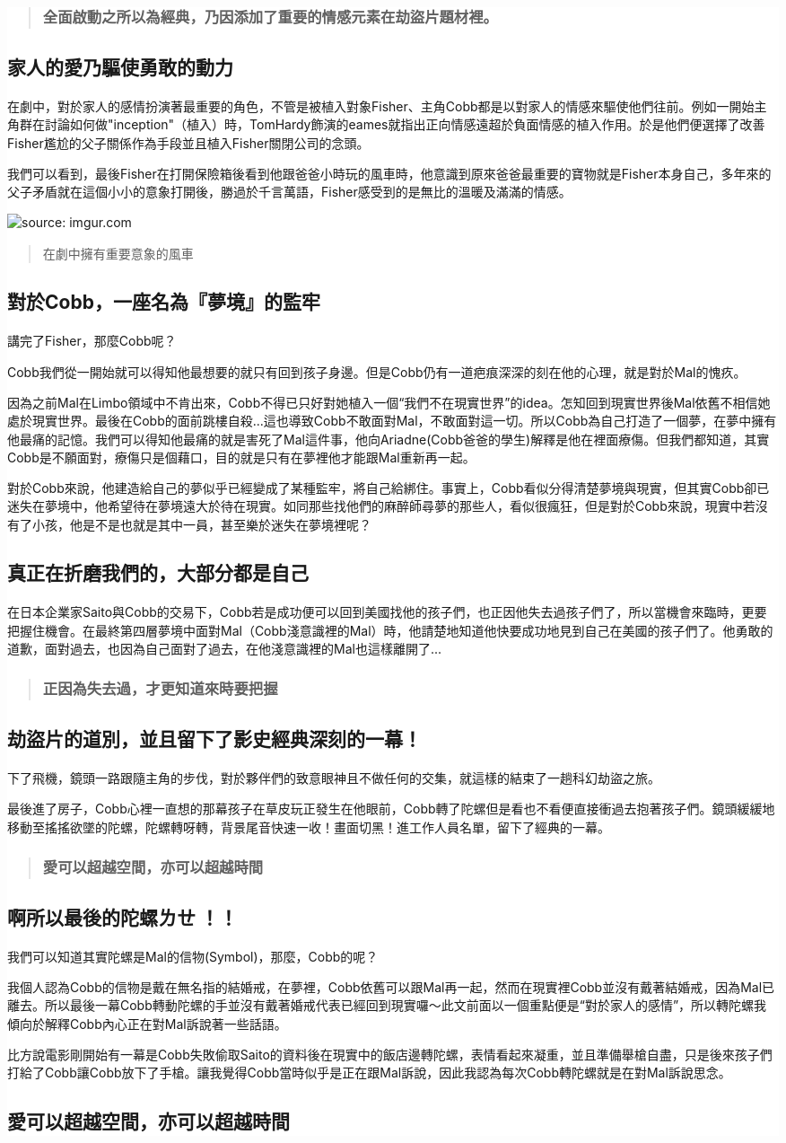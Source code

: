 > ### 全面啟動之所以為經典，乃因添加了重要的情感元素在劫盜片題材裡。

## 家人的愛乃驅使勇敢的動力

在劇中，對於家人的感情扮演著最重要的角色，不管是被植入對象Fisher、主角Cobb都是以對家人的情感來驅使他們往前。例如一開始主角群在討論如何做"inception"（植入）時，TomHardy飾演的eames就指出正向情感遠超於負面情感的植入作用。於是他們便選擇了改善Fisher尷尬的父子關係作為手段並且植入Fisher關閉公司的念頭。

我們可以看到，最後Fisher在打開保險箱後看到他跟爸爸小時玩的風車時，他意識到原來爸爸最重要的寶物就是Fisher本身自己，多年來的父子矛盾就在這個小小的意象打開後，勝過於千言萬語，Fisher感受到的是無比的溫暖及滿滿的情感。

<img src="https://i.imgur.com/dxi16DP.jpg" title="source: imgur.com" />

> 在劇中擁有重要意象的風車

## 對於Cobb，一座名為『夢境』的監牢

講完了Fisher，那麼Cobb呢？

Cobb我們從一開始就可以得知他最想要的就只有回到孩子身邊。但是Cobb仍有一道疤痕深深的刻在他的心理，就是對於Mal的愧疚。

因為之前Mal在Limbo領域中不肯出來，Cobb不得已只好對她植入一個“我們不在現實世界”的idea。怎知回到現實世界後Mal依舊不相信她處於現實世界。最後在Cobb的面前跳樓自殺...這也導致Cobb不敢面對Mal，不敢面對這一切。所以Cobb為自己打造了一個夢，在夢中擁有他最痛的記憶。我們可以得知他最痛的就是害死了Mal這件事，他向Ariadne(Cobb爸爸的學生)解釋是他在裡面療傷。但我們都知道，其實Cobb是不願面對，療傷只是個藉口，目的就是只有在夢裡他才能跟Mal重新再一起。

對於Cobb來說，他建造給自己的夢似乎已經變成了某種監牢，將自己給綁住。事實上，Cobb看似分得清楚夢境與現實，但其實Cobb卻已迷失在夢境中，他希望待在夢境遠大於待在現實。如同那些找他們的麻醉師尋夢的那些人，看似很瘋狂，但是對於Cobb來說，現實中若沒有了小孩，他是不是也就是其中一員，甚至樂於迷失在夢境裡呢？

## 真正在折磨我們的，大部分都是自己

在日本企業家Saito與Cobb的交易下，Cobb若是成功便可以回到美國找他的孩子們，也正因他失去過孩子們了，所以當機會來臨時，更要把握住機會。在最終第四層夢境中面對Mal（Cobb淺意識裡的Mal）時，他請楚地知道他快要成功地見到自己在美國的孩子們了。他勇敢的道歉，面對過去，也因為自己面對了過去，在他淺意識裡的Mal也這樣離開了...

> ### 正因為失去過，才更知道來時要把握

## 劫盜片的道別，並且留下了影史經典深刻的一幕！

下了飛機，鏡頭一路跟隨主角的步伐，對於夥伴們的致意眼神且不做任何的交集，就這樣的結束了一趟科幻劫盜之旅。

最後進了房子，Cobb心裡一直想的那幕孩子在草皮玩正發生在他眼前，Cobb轉了陀螺但是看也不看便直接衝過去抱著孩子們。鏡頭緩緩地移動至搖搖欲墜的陀螺，陀螺轉呀轉，背景尾音快速一收！畫面切黑！進工作人員名單，留下了經典的一幕。

> ### 愛可以超越空間，亦可以超越時間

## 啊所以最後的陀螺ㄌㄝ ！！

我們可以知道其實陀螺是Mal的信物(Symbol)，那麼，Cobb的呢？

我個人認為Cobb的信物是戴在無名指的結婚戒，在夢裡，Cobb依舊可以跟Mal再一起，然而在現實裡Cobb並沒有戴著結婚戒，因為Mal已離去。所以最後一幕Cobb轉動陀螺的手並沒有戴著婚戒代表已經回到現實囉～此文前面以一個重點便是“對於家人的感情”，所以轉陀螺我傾向於解釋Cobb內心正在對Mal訴說著一些話語。

比方說電影剛開始有一幕是Cobb失敗偷取Saito的資料後在現實中的飯店邊轉陀螺，表情看起來凝重，並且準備舉槍自盡，只是後來孩子們打給了Cobb讓Cobb放下了手槍。讓我覺得Cobb當時似乎是正在跟Mal訴說，因此我認為每次Cobb轉陀螺就是在對Mal訴說思念。

## 愛可以超越空間，亦可以超越時間
